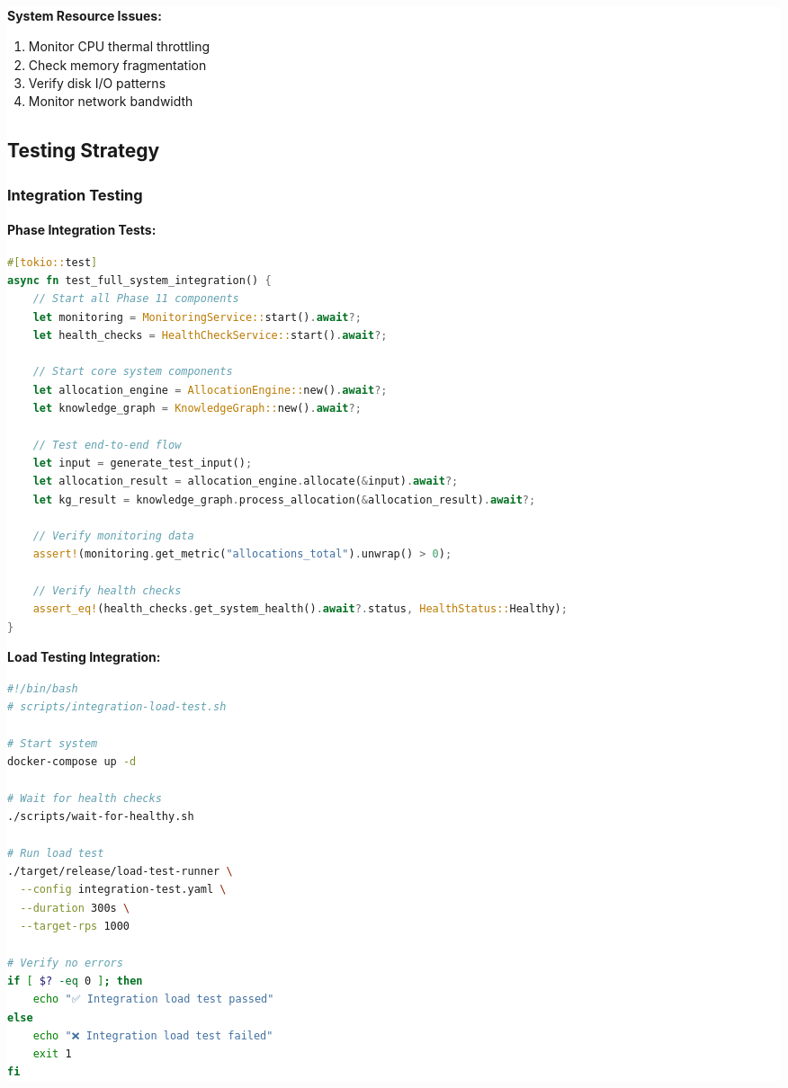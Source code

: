 **System Resource Issues:**
1. Monitor CPU thermal throttling
2. Check memory fragmentation
3. Verify disk I/O patterns
4. Monitor network bandwidth

## Testing Strategy

### Integration Testing

**Phase Integration Tests:**
```rust
#[tokio::test]
async fn test_full_system_integration() {
    // Start all Phase 11 components
    let monitoring = MonitoringService::start().await?;
    let health_checks = HealthCheckService::start().await?;
    
    // Start core system components
    let allocation_engine = AllocationEngine::new().await?;
    let knowledge_graph = KnowledgeGraph::new().await?;
    
    // Test end-to-end flow
    let input = generate_test_input();
    let allocation_result = allocation_engine.allocate(&input).await?;
    let kg_result = knowledge_graph.process_allocation(&allocation_result).await?;
    
    // Verify monitoring data
    assert!(monitoring.get_metric("allocations_total").unwrap() > 0);
    
    // Verify health checks
    assert_eq!(health_checks.get_system_health().await?.status, HealthStatus::Healthy);
}
```

**Load Testing Integration:**
```bash
#!/bin/bash
# scripts/integration-load-test.sh

# Start system
docker-compose up -d

# Wait for health checks
./scripts/wait-for-healthy.sh

# Run load test
./target/release/load-test-runner \
  --config integration-test.yaml \
  --duration 300s \
  --target-rps 1000

# Verify no errors
if [ $? -eq 0 ]; then
    echo "✅ Integration load test passed"
else
    echo "❌ Integration load test failed"
    exit 1
fi
```
